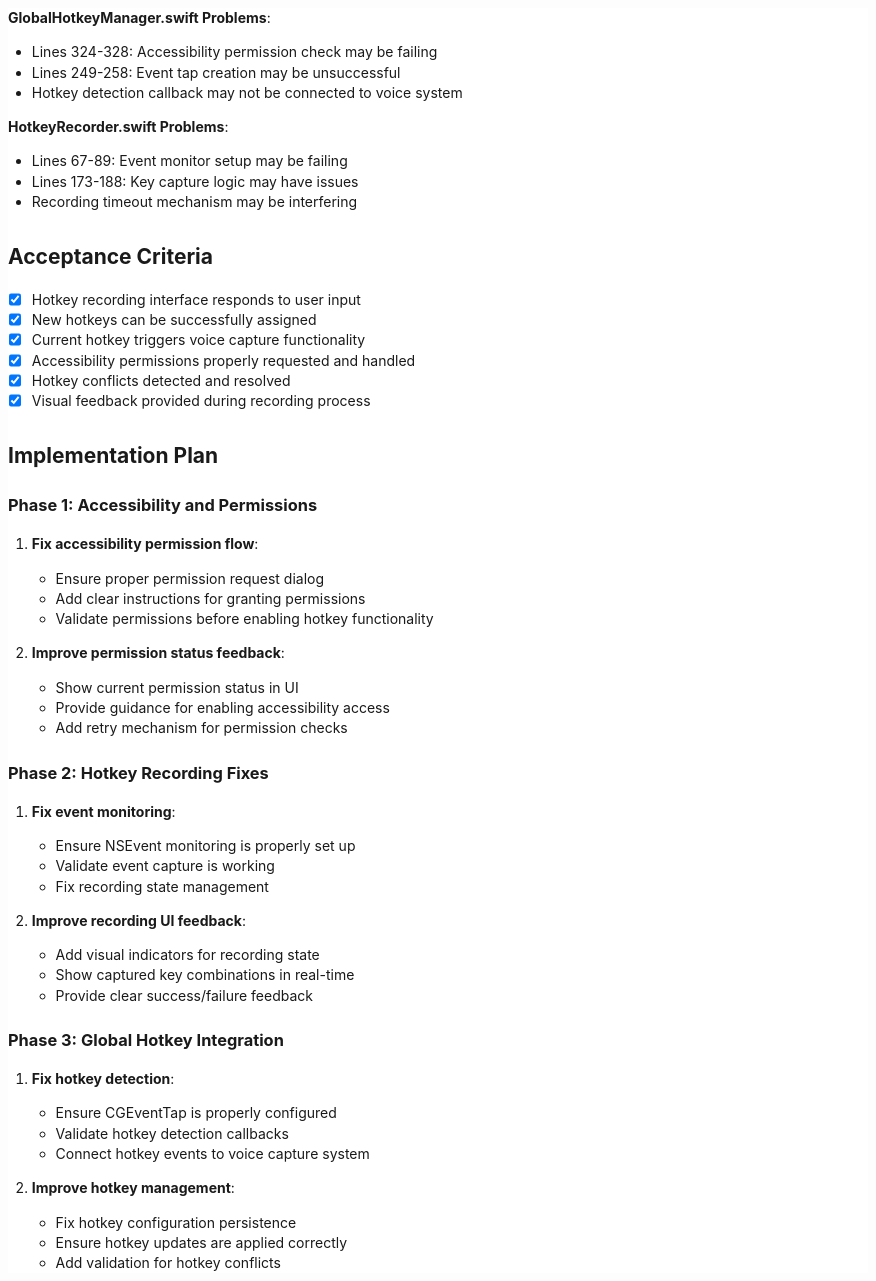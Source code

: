 **GlobalHotkeyManager.swift Problems**:
- Lines 324-328: Accessibility permission check may be failing
- Lines 249-258: Event tap creation may be unsuccessful
- Hotkey detection callback may not be connected to voice system

**HotkeyRecorder.swift Problems**:
- Lines 67-89: Event monitor setup may be failing
- Lines 173-188: Key capture logic may have issues
- Recording timeout mechanism may be interfering

## Acceptance Criteria

- [x] Hotkey recording interface responds to user input
- [x] New hotkeys can be successfully assigned
- [x] Current hotkey triggers voice capture functionality
- [x] Accessibility permissions properly requested and handled
- [x] Hotkey conflicts detected and resolved
- [x] Visual feedback provided during recording process

## Implementation Plan

### Phase 1: Accessibility and Permissions
1. **Fix accessibility permission flow**:
   - Ensure proper permission request dialog
   - Add clear instructions for granting permissions
   - Validate permissions before enabling hotkey functionality

2. **Improve permission status feedback**:
   - Show current permission status in UI
   - Provide guidance for enabling accessibility access
   - Add retry mechanism for permission checks

### Phase 2: Hotkey Recording Fixes
1. **Fix event monitoring**:
   - Ensure NSEvent monitoring is properly set up
   - Validate event capture is working
   - Fix recording state management

2. **Improve recording UI feedback**:
   - Add visual indicators for recording state
   - Show captured key combinations in real-time
   - Provide clear success/failure feedback

### Phase 3: Global Hotkey Integration
1. **Fix hotkey detection**:
   - Ensure CGEventTap is properly configured
   - Validate hotkey detection callbacks
   - Connect hotkey events to voice capture system

2. **Improve hotkey management**:
   - Fix hotkey configuration persistence
   - Ensure hotkey updates are applied correctly
   - Add validation for hotkey conflicts
